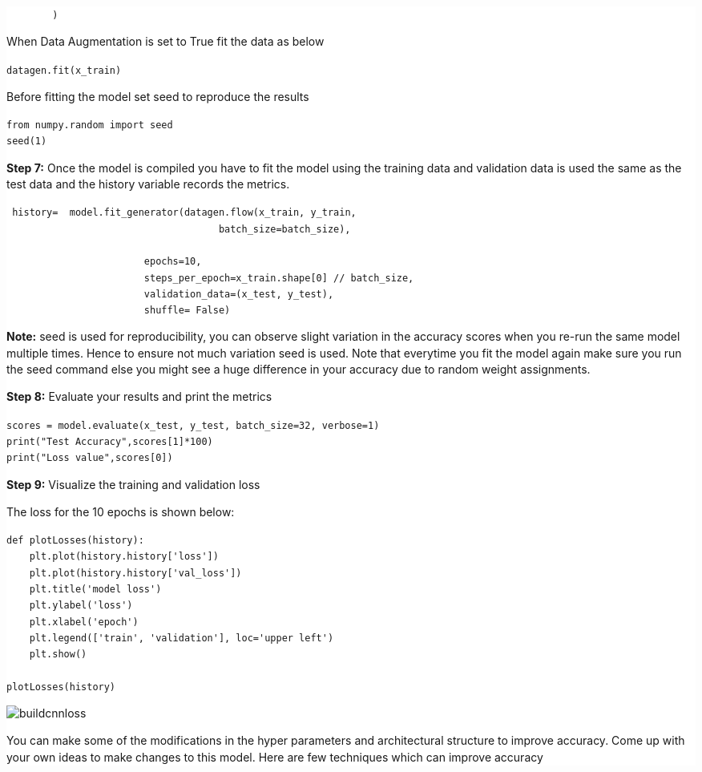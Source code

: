 ~~~
        )
~~~
When Data Augmentation is set to True fit the data as below
~~~
datagen.fit(x_train)
~~~
Before fitting the model set seed to reproduce the results

~~~
from numpy.random import seed
seed(1)
~~~

**Step 7:** Once the model is compiled you have to fit the model using the training data and validation data is used the same as the test data and the history variable records the metrics.

~~~
 history=  model.fit_generator(datagen.flow(x_train, y_train,
                                     batch_size=batch_size),
                        
                        epochs=10,
                        steps_per_epoch=x_train.shape[0] // batch_size,
                        validation_data=(x_test, y_test),
                        shuffle= False)
~~~
**Note:** seed is used for reproducibility, you can observe slight variation in the accuracy scores when you re-run the same model multiple times. Hence to ensure not much variation seed is used. Note that everytime you fit the model again make sure you run the seed command else you might see a huge difference in your accuracy due to random weight assignments.

**Step 8:** Evaluate your results and print the metrics
~~~
scores = model.evaluate(x_test, y_test, batch_size=32, verbose=1)
print("Test Accuracy",scores[1]*100)
print("Loss value",scores[0])
~~~

**Step 9:** Visualize the training and validation loss

The loss for the 10 epochs is shown below:
~~~
def plotLosses(history):  
    plt.plot(history.history['loss'])
    plt.plot(history.history['val_loss'])
    plt.title('model loss')
    plt.ylabel('loss')
    plt.xlabel('epoch')
    plt.legend(['train', 'validation'], loc='upper left')
    plt.show()
    
plotLosses(history)
~~~
![buildcnnloss](./introduction-to-convolution-neural-networks/assets/buildcnnloss.jpg)

You can make some of the modifications in the hyper parameters and architectural structure to improve accuracy. Come  up with your own ideas to make changes to this model. Here are few techniques which can improve accuracy
